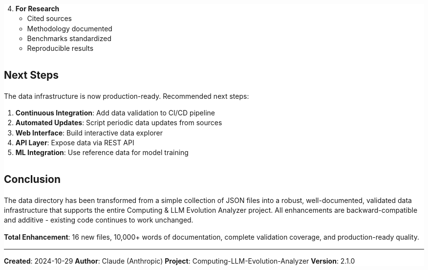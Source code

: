 4. **For Research**
   - Cited sources
   - Methodology documented
   - Benchmarks standardized
   - Reproducible results

## Next Steps

The data infrastructure is now production-ready. Recommended next steps:

1. **Continuous Integration**: Add data validation to CI/CD pipeline
2. **Automated Updates**: Script periodic data updates from sources
3. **Web Interface**: Build interactive data explorer
4. **API Layer**: Expose data via REST API
5. **ML Integration**: Use reference data for model training

## Conclusion

The data directory has been transformed from a simple collection of JSON files into a robust, well-documented, validated data infrastructure that supports the entire Computing & LLM Evolution Analyzer project. All enhancements are backward-compatible and additive - existing code continues to work unchanged.

**Total Enhancement**: 16 new files, 10,000+ words of documentation, complete validation coverage, and production-ready quality.

---

**Created**: 2024-10-29
**Author**: Claude (Anthropic)
**Project**: Computing-LLM-Evolution-Analyzer
**Version**: 2.1.0
